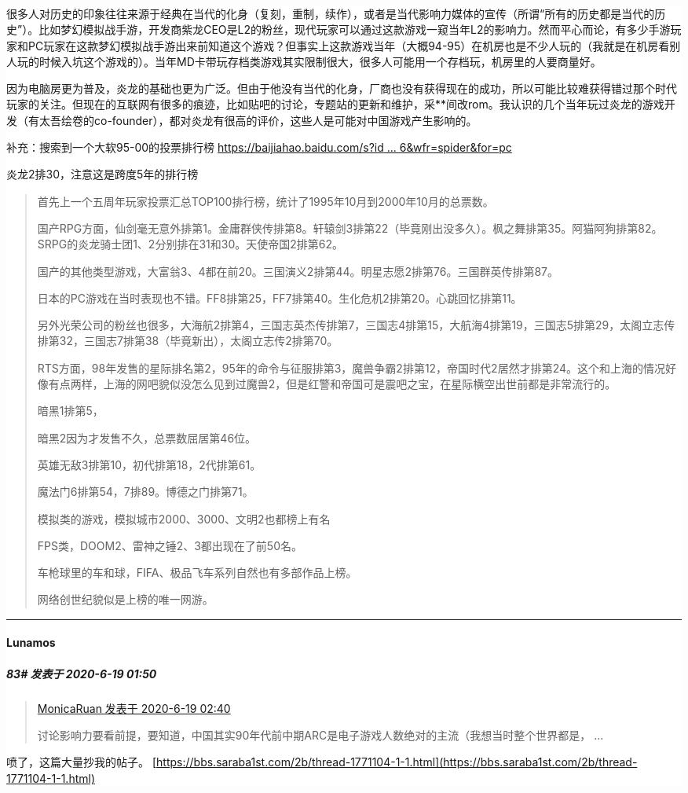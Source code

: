 
很多人对历史的印象往往来源于经典在当代的化身（复刻，重制，续作），或者是当代影响力媒体的宣传（所谓“所有的历史都是当代的历史”）。比如梦幻模拟战手游，开发商紫龙CEO是L2的粉丝，现代玩家可以通过这款游戏一窥当年L2的影响力。然而平心而论，有多少手游玩家和PC玩家在这款梦幻模拟战手游出来前知道这个游戏？但事实上这款游戏当年（大概94-95）在机房也是不少人玩的（我就是在机房看别人玩的时候入坑这个游戏的）。当年MD卡带玩存档类游戏其实限制很大，很多人可能用一个存档玩，机房里的人要商量好。

因为电脑房更为普及，炎龙的基础也更为广泛。但由于他没有当代的化身，厂商也没有获得现在的成功，所以可能比较难获得错过那个时代玩家的关注。但现在的互联网有很多的痕迹，比如贴吧的讨论，专题站的更新和维护，采**间改rom。我认识的几个当年玩过炎龙的游戏开发（有太吾绘卷的co-founder），都对炎龙有很高的评价，这些人是可能对中国游戏产生影响的。



补充：搜索到一个大软95-00的投票排行榜 [https://baijiahao.baidu.com/s?id ... 6&amp;wfr=spider&amp;for=pc](https://baijiahao.baidu.com/s?id=1613141205816561006&amp;wfr=spider&amp;for=pc) 

炎龙2排30，注意这是跨度5年的排行榜 <blockquote>首先上一个五周年玩家投票汇总TOP100排行榜，统计了1995年10月到2000年10月的总票数。

国产RPG方面，仙剑毫无意外排第1。金庸群侠传排第8。轩辕剑3排第22（毕竟刚出没多久）。枫之舞排第35。阿猫阿狗排第82。SRPG的炎龙骑士团1、2分别排在31和30。天使帝国2排第62。

国产的其他类型游戏，大富翁3、4都在前20。三国演义2排第44。明星志愿2排第76。三国群英传排第87。

日本的PC游戏在当时表现也不错。FF8排第25，FF7排第40。生化危机2排第20。心跳回忆排第11。

另外光荣公司的粉丝也很多，大海航2排第4，三国志英杰传排第7，三国志4排第15，大航海4排第19，三国志5排第29，太阁立志传排第32，三国志7排第38（毕竟新出），太阁立志传2排第70。

RTS方面，98年发售的星际排名第2，95年的命令与征服排第3，魔兽争霸2排第12，帝国时代2居然才排第24。这个和上海的情况好像有点两样，上海的网吧貌似没怎么见到过魔兽2，但是红警和帝国可是震吧之宝，在星际横空出世前都是非常流行的。

暗黑1排第5，

暗黑2因为才发售不久，总票数屈居第46位。

英雄无敌3排第10，初代排第18，2代排第61。

魔法门6排第54，7排89。博德之门排第71。

模拟类的游戏，模拟城市2000、3000、文明2也都榜上有名

FPS类，DOOM2、雷神之锤2、3都出现在了前50名。

车枪球里的车和球，FIFA、极品飞车系列自然也有多部作品上榜。

网络创世纪貌似是上榜的唯一网游。</blockquote>







-----

####  Lunamos  
##### 83#       发表于 2020-6-19 01:50



<blockquote><a href="httphttps://bbs.saraba1st.com/2b/forum.php?mod=redirect&amp;goto=findpost&amp;pid=47857755&amp;ptid=1942372" target="_blank">MonicaRuan 发表于 2020-6-19 02:40</a>

讨论影响力要看前提，要知道，中国其实90年代前中期ARC是电子游戏人数绝对的主流（我想当时整个世界都是， ...</blockquote>
喷了，这篇大量抄我的帖子。
[https://bbs.saraba1st.com/2b/thread-1771104-1-1.html](https://bbs.saraba1st.com/2b/thread-1771104-1-1.html)


